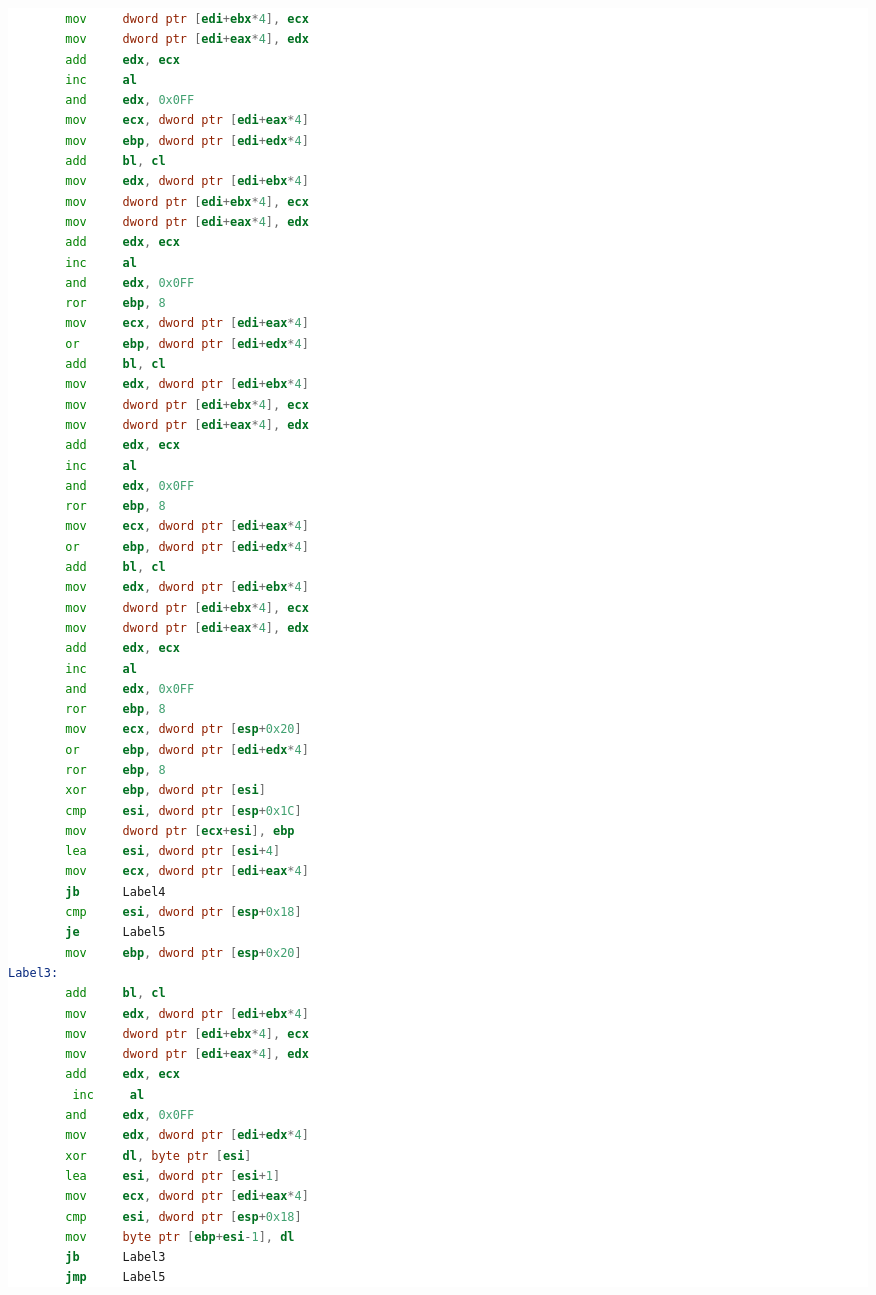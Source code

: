 ```asm
        mov     dword ptr [edi+ebx*4], ecx
        mov     dword ptr [edi+eax*4], edx
        add     edx, ecx
        inc     al
        and     edx, 0x0FF
        mov     ecx, dword ptr [edi+eax*4]
        mov     ebp, dword ptr [edi+edx*4]
        add     bl, cl
        mov     edx, dword ptr [edi+ebx*4]
        mov     dword ptr [edi+ebx*4], ecx
        mov     dword ptr [edi+eax*4], edx
        add     edx, ecx
        inc     al
        and     edx, 0x0FF
        ror     ebp, 8
        mov     ecx, dword ptr [edi+eax*4]
        or      ebp, dword ptr [edi+edx*4]
        add     bl, cl
        mov     edx, dword ptr [edi+ebx*4]
        mov     dword ptr [edi+ebx*4], ecx
        mov     dword ptr [edi+eax*4], edx
        add     edx, ecx
        inc     al
        and     edx, 0x0FF
        ror     ebp, 8
        mov     ecx, dword ptr [edi+eax*4]
        or      ebp, dword ptr [edi+edx*4]
        add     bl, cl
        mov     edx, dword ptr [edi+ebx*4]
        mov     dword ptr [edi+ebx*4], ecx
        mov     dword ptr [edi+eax*4], edx
        add     edx, ecx
        inc     al
        and     edx, 0x0FF
        ror     ebp, 8
        mov     ecx, dword ptr [esp+0x20]
        or      ebp, dword ptr [edi+edx*4]
        ror     ebp, 8
        xor     ebp, dword ptr [esi]
        cmp     esi, dword ptr [esp+0x1C]
        mov     dword ptr [ecx+esi], ebp
        lea     esi, dword ptr [esi+4]
        mov     ecx, dword ptr [edi+eax*4]
        jb      Label4
        cmp     esi, dword ptr [esp+0x18]
        je      Label5
        mov     ebp, dword ptr [esp+0x20]
Label3:
        add     bl, cl
        mov     edx, dword ptr [edi+ebx*4]
        mov     dword ptr [edi+ebx*4], ecx
        mov     dword ptr [edi+eax*4], edx
        add     edx, ecx
         inc     al
        and     edx, 0x0FF
        mov     edx, dword ptr [edi+edx*4]
        xor     dl, byte ptr [esi]
        lea     esi, dword ptr [esi+1]
        mov     ecx, dword ptr [edi+eax*4]
        cmp     esi, dword ptr [esp+0x18]
        mov     byte ptr [ebp+esi-1], dl
        jb      Label3
        jmp     Label5
```